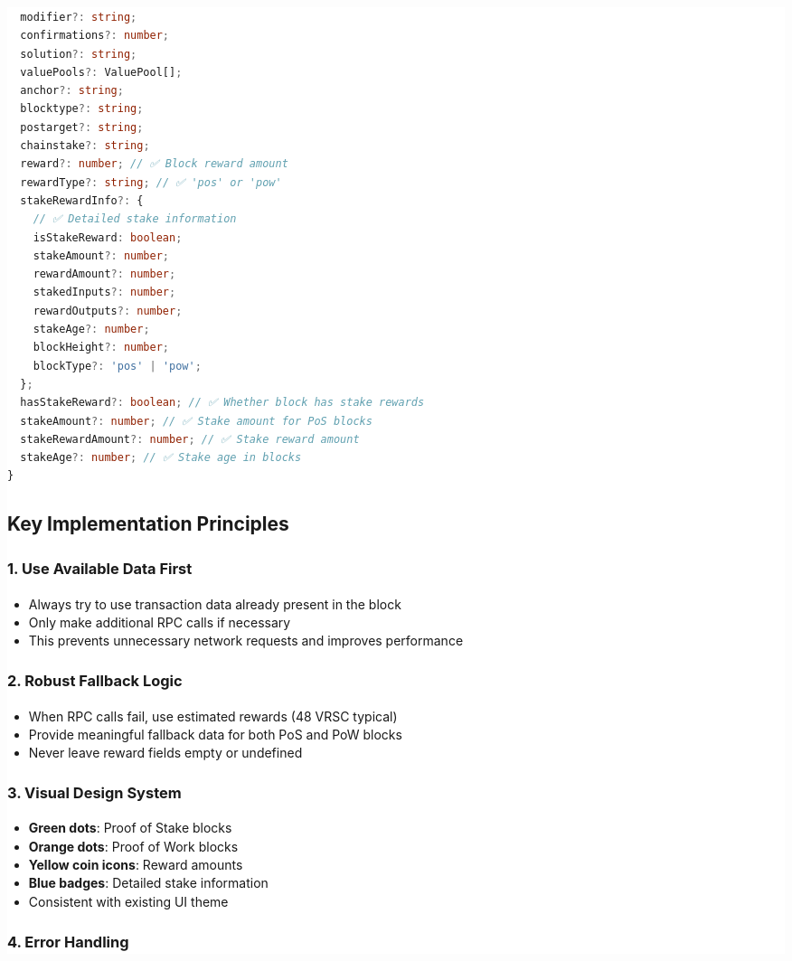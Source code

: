 ```typescript
  modifier?: string;
  confirmations?: number;
  solution?: string;
  valuePools?: ValuePool[];
  anchor?: string;
  blocktype?: string;
  postarget?: string;
  chainstake?: string;
  reward?: number; // ✅ Block reward amount
  rewardType?: string; // ✅ 'pos' or 'pow'
  stakeRewardInfo?: {
    // ✅ Detailed stake information
    isStakeReward: boolean;
    stakeAmount?: number;
    rewardAmount?: number;
    stakedInputs?: number;
    rewardOutputs?: number;
    stakeAge?: number;
    blockHeight?: number;
    blockType?: 'pos' | 'pow';
  };
  hasStakeReward?: boolean; // ✅ Whether block has stake rewards
  stakeAmount?: number; // ✅ Stake amount for PoS blocks
  stakeRewardAmount?: number; // ✅ Stake reward amount
  stakeAge?: number; // ✅ Stake age in blocks
}
```

## Key Implementation Principles

### 1. **Use Available Data First**

- Always try to use transaction data already present in the block
- Only make additional RPC calls if necessary
- This prevents unnecessary network requests and improves performance

### 2. **Robust Fallback Logic**

- When RPC calls fail, use estimated rewards (48 VRSC typical)
- Provide meaningful fallback data for both PoS and PoW blocks
- Never leave reward fields empty or undefined

### 3. **Visual Design System**

- **Green dots**: Proof of Stake blocks
- **Orange dots**: Proof of Work blocks
- **Yellow coin icons**: Reward amounts
- **Blue badges**: Detailed stake information
- Consistent with existing UI theme

### 4. **Error Handling**
